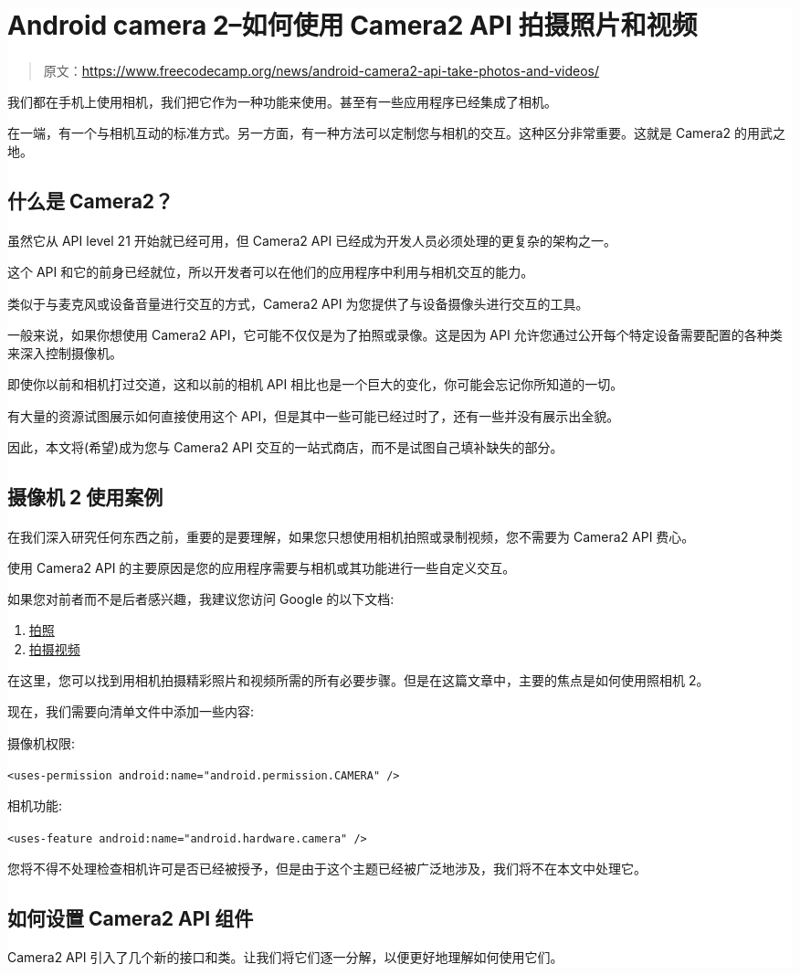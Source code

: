 # Android camera 2–如何使用 Camera2 API 拍摄照片和视频

> 原文：<https://www.freecodecamp.org/news/android-camera2-api-take-photos-and-videos/>

我们都在手机上使用相机，我们把它作为一种功能来使用。甚至有一些应用程序已经集成了相机。

在一端，有一个与相机互动的标准方式。另一方面，有一种方法可以定制您与相机的交互。这种区分非常重要。这就是 Camera2 的用武之地。

## 什么是 Camera2？

虽然它从 API level 21 开始就已经可用，但 Camera2 API 已经成为开发人员必须处理的更复杂的架构之一。

这个 API 和它的前身已经就位，所以开发者可以在他们的应用程序中利用与相机交互的能力。

类似于与麦克风或设备音量进行交互的方式，Camera2 API 为您提供了与设备摄像头进行交互的工具。

一般来说，如果你想使用 Camera2 API，它可能不仅仅是为了拍照或录像。这是因为 API 允许您通过公开每个特定设备需要配置的各种类来深入控制摄像机。

即使你以前和相机打过交道，这和以前的相机 API 相比也是一个巨大的变化，你可能会忘记你所知道的一切。

有大量的资源试图展示如何直接使用这个 API，但是其中一些可能已经过时了，还有一些并没有展示出全貌。

因此，本文将(希望)成为您与 Camera2 API 交互的一站式商店，而不是试图自己填补缺失的部分。

## 摄像机 2 使用案例

在我们深入研究任何东西之前，重要的是要理解，如果您只想使用相机拍照或录制视频，您不需要为 Camera2 API 费心。

使用 Camera2 API 的主要原因是您的应用程序需要与相机或其功能进行一些自定义交互。

如果您对前者而不是后者感兴趣，我建议您访问 Google 的以下文档:

1.  [拍照](https://developer.android.com/training/camera/photobasics)
2.  [拍摄视频](https://developer.android.com/training/camera/videobasics)

在这里，您可以找到用相机拍摄精彩照片和视频所需的所有必要步骤。但是在这篇文章中，主要的焦点是如何使用照相机 2。

现在，我们需要向清单文件中添加一些内容:

摄像机权限:

```
<uses-permission android:name="android.permission.CAMERA" />
```

相机功能:

```
<uses-feature android:name="android.hardware.camera" />
```

您将不得不处理检查相机许可是否已经被授予，但是由于这个主题已经被广泛地涉及，我们将不在本文中处理它。

## 如何设置 Camera2 API 组件

Camera2 API 引入了几个新的接口和类。让我们将它们逐一分解，以便更好地理解如何使用它们。
